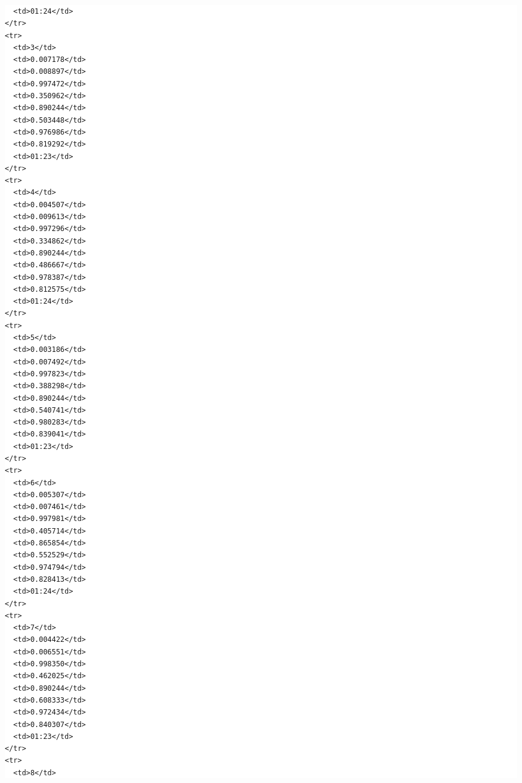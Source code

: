       <td>01:24</td>
    </tr>
    <tr>
      <td>3</td>
      <td>0.007178</td>
      <td>0.008897</td>
      <td>0.997472</td>
      <td>0.350962</td>
      <td>0.890244</td>
      <td>0.503448</td>
      <td>0.976986</td>
      <td>0.819292</td>
      <td>01:23</td>
    </tr>
    <tr>
      <td>4</td>
      <td>0.004507</td>
      <td>0.009613</td>
      <td>0.997296</td>
      <td>0.334862</td>
      <td>0.890244</td>
      <td>0.486667</td>
      <td>0.978387</td>
      <td>0.812575</td>
      <td>01:24</td>
    </tr>
    <tr>
      <td>5</td>
      <td>0.003186</td>
      <td>0.007492</td>
      <td>0.997823</td>
      <td>0.388298</td>
      <td>0.890244</td>
      <td>0.540741</td>
      <td>0.980283</td>
      <td>0.839041</td>
      <td>01:23</td>
    </tr>
    <tr>
      <td>6</td>
      <td>0.005307</td>
      <td>0.007461</td>
      <td>0.997981</td>
      <td>0.405714</td>
      <td>0.865854</td>
      <td>0.552529</td>
      <td>0.974794</td>
      <td>0.828413</td>
      <td>01:24</td>
    </tr>
    <tr>
      <td>7</td>
      <td>0.004422</td>
      <td>0.006551</td>
      <td>0.998350</td>
      <td>0.462025</td>
      <td>0.890244</td>
      <td>0.608333</td>
      <td>0.972434</td>
      <td>0.840307</td>
      <td>01:23</td>
    </tr>
    <tr>
      <td>8</td>